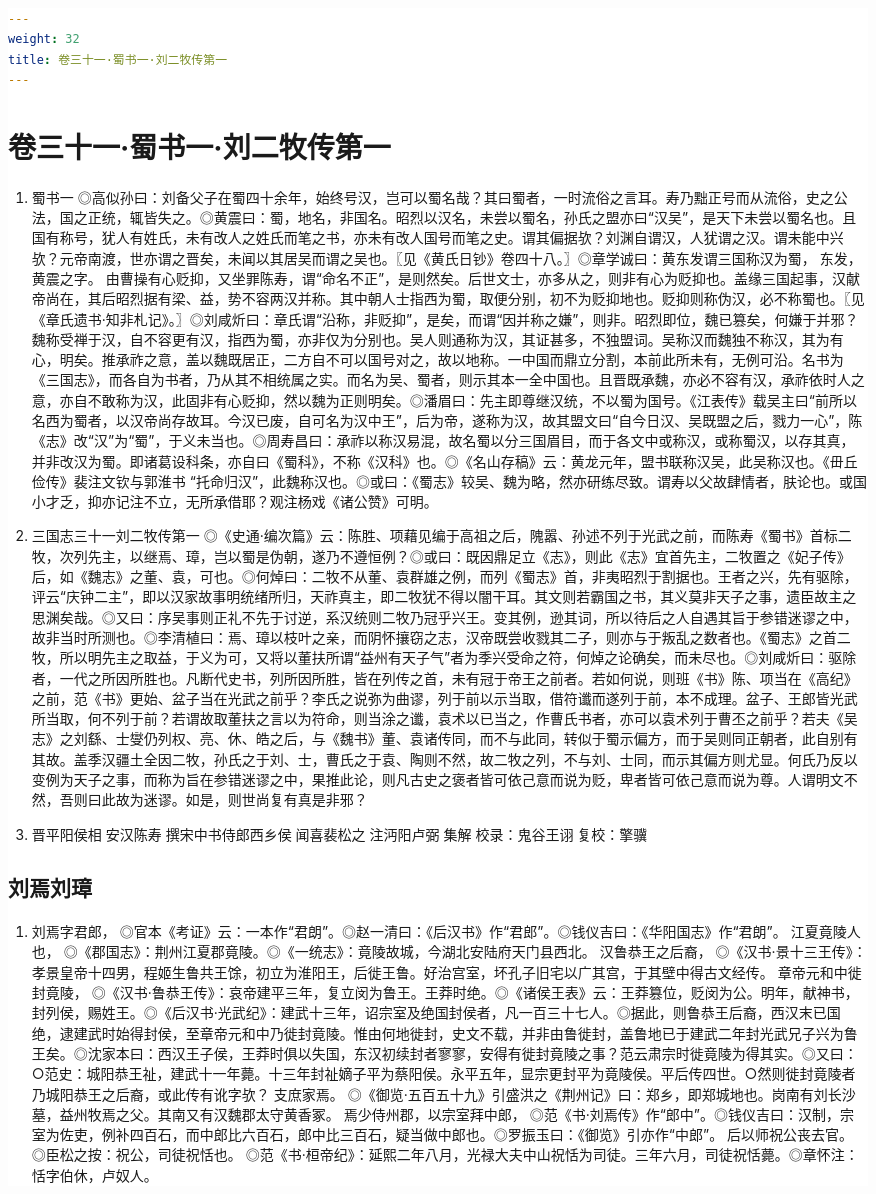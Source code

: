 ```yaml
---
weight: 32
title: 卷三十一·蜀书一·刘二牧传第一
---
```


# 卷三十一·蜀书一·刘二牧传第一

1. <span id="卷三十一·蜀书一·刘二牧传第一-1"></span>
蜀书一
<span class="c1">◎高似孙曰：刘备父子在蜀四十余年，始终号汉，岂可以蜀名哉？其曰蜀者，一时流俗之言耳。寿乃黜正号而从流俗，史之公法，国之正统，辄皆失之。◎黄震曰：蜀，地名，非国名。昭烈以汉名，未尝以蜀名，孙氏之盟亦曰“汉吴”，是天下未尝以蜀名也。且国有称号，犹人有姓氏，未有改人之姓氏而笔之书，亦未有改人国号而笔之史。谓其偏据欤？刘渊自谓汉，人犹谓之汉。谓未能中兴欤？元帝南渡，世亦谓之晋矣，未闻以其居吴而谓之吴也。〖见《黄氏日钞》卷四十八。〗◎章学诚曰：黄东发谓三国称汉为蜀，
<span class="c2">东发，黄震之字。</span>
由曹操有心贬抑，又坐罪陈寿，谓“命名不正”，是则然矣。后世文士，亦多从之，则非有心为贬抑也。盖缘三国起事，汉献帝尚在，其后昭烈据有梁、益，势不容两汉并称。其中朝人士指西为蜀，取便分别，初不为贬抑地也。贬抑则称伪汉，必不称蜀也。〖见《章氏遗书·知非札记》。〗◎刘咸炘曰：章氏谓“沿称，非贬抑”，是矣，而谓“因并称之嫌”，则非。昭烈即位，魏已篡矣，何嫌于并邪？魏称受禅于汉，自不容更有汉，指西为蜀，亦非仅为分别也。吴人则通称为汉，其证甚多，不独盟词。吴称汉而魏独不称汉，其为有心，明矣。推承祚之意，盖以魏既居正，二方自不可以国号对之，故以地称。一中国而鼎立分割，本前此所未有，无例可沿。名书为《三国志》，而各自为书者，乃从其不相统属之实。而名为吴、蜀者，则示其本一全中国也。且晋既承魏，亦必不容有汉，承祚依时人之意，亦自不敢称为汉，此固非有心贬抑，然以魏为正则明矣。◎潘眉曰：先主即尊继汉统，不以蜀为国号。《江表传》载吴主曰“前所以名西为蜀者，以汉帝尚存故耳。今汉已废，自可名为汉中王”，后为帝，遂称为汉，故其盟文曰“自今日汉、吴既盟之后，戮力一心”，陈《志》改“汉”为“蜀”，于义未当也。◎周寿昌曰：承祚以称汉易混，故名蜀以分三国眉目，而于各文中或称汉，或称蜀汉，以存其真，并非改汉为蜀。即诸葛设科条，亦自曰《蜀科》，不称《汉科》也。◎《名山存稿》云：黄龙元年，盟书联称汉吴，此吴称汉也。《毌丘俭传》裴注文钦与郭淮书 “托命归汉”，此魏称汉也。◎或曰：《蜀志》较吴、魏为略，然亦研练尽致。谓寿以父故肆情者，肤论也。或国小才乏，抑亦记注不立，无所承借耶？观注杨戏《诸公赞》可明。</span>

2. <span id="卷三十一·蜀书一·刘二牧传第一-2"></span>
三国志三十一刘二牧传第一
<span class="c1">◎《史通·编次篇》云：陈胜、项藉见编于高祖之后，隗嚣、孙述不列于光武之前，而陈寿《蜀书》首标二牧，次列先主，以继焉、璋，岂以蜀是伪朝，遂乃不遵恒例？◎或曰：既因鼎足立《志》，则此《志》宜首先主，二牧置之《妃子传》后，如《魏志》之董、袁，可也。◎何焯曰：二牧不从董、袁群雄之例，而列《蜀志》首，非夷昭烈于割据也。王者之兴，先有驱除，评云“庆钟二主”，即以汉家故事明统绪所归，天祚真主，即二牧犹不得以闇干耳。其文则若霸国之书，其义莫非天子之事，遗臣故主之思渊矣哉。◎又曰：序吴事则正礼不先于讨逆，系汉统则二牧乃冠乎兴王。变其例，逊其词，所以待后之人自遇其旨于参错迷谬之中，故非当时所测也。◎李清植曰：焉、璋以枝叶之亲，而阴怀攘窃之志，汉帝既尝收戮其二子，则亦与于叛乱之数者也。《蜀志》之首二牧，所以明先主之取益，于义为可，又将以董扶所谓“益州有天子气”者为季兴受命之符，何焯之论确矣，而未尽也。◎刘咸炘曰：驱除者，一代之所因所胜也。凡断代史书，列所因所胜，皆在列传之首，未有冠于帝王之前者。若如何说，则班《书》陈、项当在《高纪》之前，范《书》更始、盆子当在光武之前乎？李氏之说弥为曲谬，列于前以示当取，借符谶而遂列于前，本不成理。盆子、王郎皆光武所当取，何不列于前？若谓故取董扶之言以为符命，则当涂之谶，袁术以已当之，作曹氏书者，亦可以袁术列于曹丕之前乎？若夫《吴志》之刘繇、士燮仍列权、亮、休、皓之后，与《魏书》董、袁诸传同，而不与此同，转似于蜀示偏方，而于吴则同正朝者，此自别有其故。盖季汉疆土全因二牧，孙氏之于刘、士，曹氏之于袁、陶则不然，故二牧之列，不与刘、士同，而示其偏方则尤显。何氏乃反以变例为天子之事，而称为旨在参错迷谬之中，果推此论，则凡古史之褒者皆可依己意而说为贬，卑者皆可依己意而说为尊。人谓明文不然，吾则曰此故为迷谬。如是，则世尚复有真是非邪？</span>

3. <span id="卷三十一·蜀书一·刘二牧传第一-3"></span>
晋平阳侯相 安汉陈寿 撰宋中书侍郎西乡侯 闻喜裴松之 注沔阳卢弼 集解
<span class="c1">校录：鬼谷王诩</span>
<span class="c1">复校：擎骥</span>

## 刘焉刘璋

1. <span id="卷三十一·蜀书一·刘二牧传第一-刘焉刘璋-1"></span>
刘焉字君郎，
<span class="c1">◎官本《考证》云：一本作“君朗”。◎赵一清曰：《后汉书》作“君郎”。◎钱仪吉曰：《华阳国志》作“君朗”。</span>
江夏竟陵人也，
<span class="c1">◎《郡国志》：荆州江夏郡竟陵。◎《一统志》：竟陵故城，今湖北安陆府天门县西北。</span>
汉鲁恭王之后裔，
<span class="c1">◎《汉书·景十三王传》：孝景皇帝十四男，程姬生鲁共王馀，初立为淮阳王，后徙王鲁。好治宫室，坏孔子旧宅以广其宫，于其壁中得古文经传。</span>
章帝元和中徙封竟陵，
<span class="c1">◎《汉书·鲁恭王传》：哀帝建平三年，复立闵为鲁王。王莽时绝。◎《诸侯王表》云：王莽篡位，贬闵为公。明年，献神书，封列侯，赐姓王。◎《后汉书·光武纪》：建武十三年，诏宗室及绝国封侯者，凡一百三十七人。◎据此，则鲁恭王后裔，西汉末已国绝，逮建武时始得封侯，至章帝元和中乃徙封竟陵。惟由何地徙封，史文不载，并非由鲁徙封，盖鲁地已于建武二年封光武兄子兴为鲁王矣。◎沈家本曰：西汉王子侯，王莽时俱以失国，东汉初续封者寥寥，安得有徙封竟陵之事？范云肃宗时徙竟陵为得其实。◎又曰：○范史：城阳恭王祉，建武十一年薨。十三年封祉嫡子平为蔡阳侯。永平五年，显宗更封平为竟陵侯。平后传四世。○然则徙封竟陵者乃城阳恭王之后裔，或此传有讹字欤？</span>
支庶家焉。
<span class="c1">◎《御览·五百五十九》引盛洪之《荆州记》曰：郑乡，即郑城地也。岗南有刘长沙墓，益州牧焉之父。其南又有汉魏郡太守黄香冢。</span>
焉少侍州郡，以宗室拜中郎，
<span class="c1">◎范《书·刘焉传》作“郎中”。◎钱仪吉曰：汉制，宗室为佐吏，例补四百石，而中郎比六百石，郎中比三百石，疑当做中郎也。◎罗振玉曰：《御览》引亦作“中郎”。</span>
后以师祝公丧去官。
<span class="c1">◎臣松之按：祝公，司徒祝恬也。
<span class="c2">◎范《书·桓帝纪》：延熙二年八月，光禄大夫中山祝恬为司徒。三年六月，司徒祝恬薨。◎章怀注：恬字伯休，卢奴人。</span>
</span>